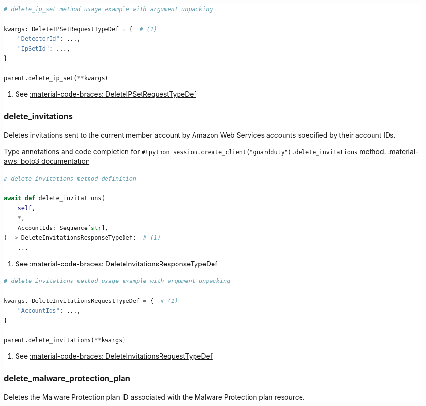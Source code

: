 ```python
# delete_ip_set method usage example with argument unpacking

kwargs: DeleteIPSetRequestTypeDef = {  # (1)
    "DetectorId": ...,
    "IpSetId": ...,
}

parent.delete_ip_set(**kwargs)
```

1. See [:material-code-braces: DeleteIPSetRequestTypeDef](./type_defs.md#deleteipsetrequesttypedef)

### delete\_invitations

Deletes invitations sent to the current member account by Amazon Web Services
accounts specified by their account IDs.

Type annotations and code completion for `#!python session.create_client("guardduty").delete_invitations` method.
[:material-aws: boto3 documentation](https://boto3.amazonaws.com/v1/documentation/api/latest/reference/services/guardduty/client/delete_invitations.html)

```python
# delete_invitations method definition

await def delete_invitations(
    self,
    *,
    AccountIds: Sequence[str],
) -> DeleteInvitationsResponseTypeDef:  # (1)
    ...
```

1. See [:material-code-braces: DeleteInvitationsResponseTypeDef](./type_defs.md#deleteinvitationsresponsetypedef)


```python
# delete_invitations method usage example with argument unpacking

kwargs: DeleteInvitationsRequestTypeDef = {  # (1)
    "AccountIds": ...,
}

parent.delete_invitations(**kwargs)
```

1. See [:material-code-braces: DeleteInvitationsRequestTypeDef](./type_defs.md#deleteinvitationsrequesttypedef)

### delete\_malware\_protection\_plan

Deletes the Malware Protection plan ID associated with the Malware Protection
plan resource.
